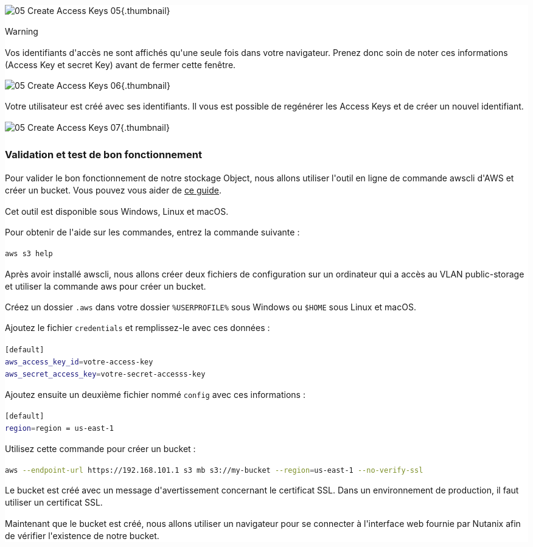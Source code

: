 ![05 Create Access Keys 05](05-create-access-key05.png){.thumbnail}

> [!warning]
> Vos identifiants d'accès ne sont affichés qu'une seule fois dans votre navigateur. Prenez donc soin de noter ces informations (Access Key et secret Key) avant de fermer cette fenêtre.
>

![05 Create Access Keys 06](05-create-access-key06.png){.thumbnail}

Votre utilisateur est créé avec ses identifiants. Il vous est possible de regénérer les Access Keys et de créer un nouvel identifiant.

![05 Create Access Keys 07](05-create-access-key07.png){.thumbnail}

### Validation et test de bon fonctionnement

Pour valider le bon fonctionnement de notre stockage Object, nous allons utiliser l'outil en ligne de commande awscli d'AWS et créer un bucket. Vous pouvez vous aider de [ce guide](s3_getting_started_with_object_storage1.). 

Cet outil est disponible sous Windows, Linux et macOS.

Pour obtenir de l'aide sur les commandes, entrez la commande suivante :

```bash
aws s3 help
```

Après avoir installé awscli, nous allons créer deux fichiers de configuration sur un ordinateur qui a accès au VLAN public-storage et utiliser la commande aws pour créer un bucket.

Créez un dossier `.aws` dans votre dossier `%USERPROFILE%` sous Windows ou `$HOME` sous Linux et macOS.

Ajoutez le fichier `credentials` et remplissez-le avec ces données :

```bash
[default]
aws_access_key_id=votre-access-key
aws_secret_access_key=votre-secret-accesss-key
```

Ajoutez ensuite un deuxième fichier nommé `config` avec ces informations : 

```bash
[default]
region=region = us-east-1
```

Utilisez cette commande pour créer un bucket :

```bash
aws --endpoint-url https://192.168.101.1 s3 mb s3://my-bucket --region=us-east-1 --no-verify-ssl
```

Le bucket est créé avec un message d'avertissement concernant le certificat SSL. Dans un environnement de production, il faut utiliser un certificat SSL.

Maintenant que le bucket est créé, nous allons utiliser un navigateur pour se connecter à l'interface web fournie par Nutanix afin de vérifier l'existence de notre bucket.
